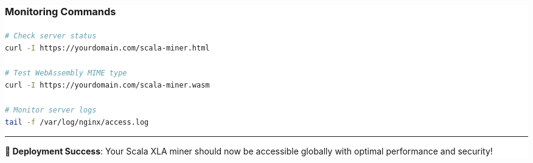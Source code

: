 ### Monitoring Commands
```bash
# Check server status
curl -I https://yourdomain.com/scala-miner.html

# Test WebAssembly MIME type
curl -I https://yourdomain.com/scala-miner.wasm

# Monitor server logs
tail -f /var/log/nginx/access.log
```

---

**🎯 Deployment Success**: Your Scala XLA miner should now be accessible globally with optimal performance and security!

